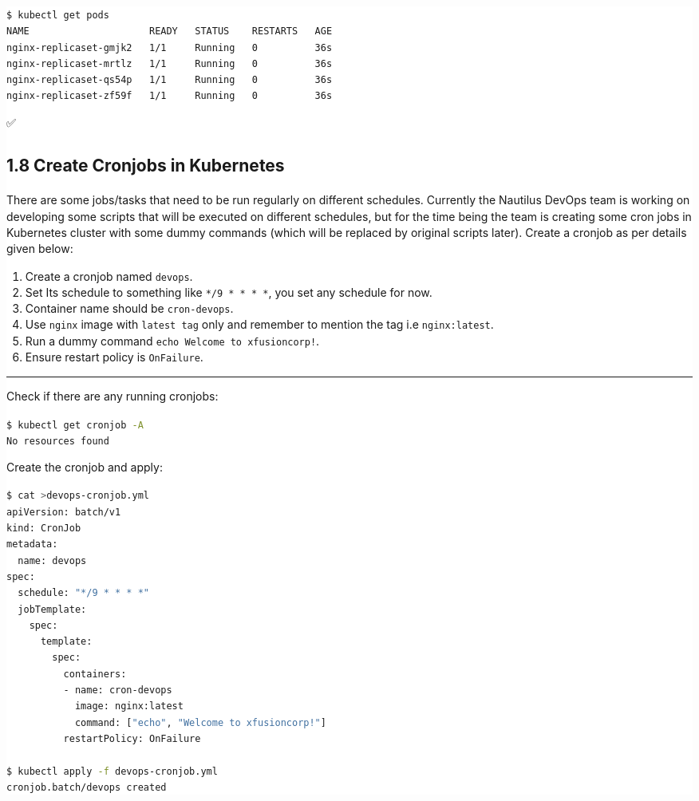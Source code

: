 ```bash
$ kubectl get pods
NAME                     READY   STATUS    RESTARTS   AGE
nginx-replicaset-gmjk2   1/1     Running   0          36s
nginx-replicaset-mrtlz   1/1     Running   0          36s
nginx-replicaset-qs54p   1/1     Running   0          36s
nginx-replicaset-zf59f   1/1     Running   0          36s
```
✅

## 1.8 Create Cronjobs in Kubernetes

There are some jobs/tasks that need to be run regularly on different schedules. Currently the Nautilus DevOps team is working on developing some scripts that will be executed on different schedules, but for the time being the team is creating some cron jobs in Kubernetes cluster with some dummy commands (which will be replaced by original scripts later). Create a cronjob as per details given below:

1. Create a cronjob named `devops`.
2. Set Its schedule to something like `*/9 * * * *`, you set any schedule for now.
3. Container name should be `cron-devops`.
4. Use `nginx` image with `latest tag` only and remember to mention the tag i.e `nginx:latest`.
5. Run a dummy command `echo Welcome to xfusioncorp!`.
6. Ensure restart policy is `OnFailure`.

---

Check if there are any running cronjobs:
```bash
$ kubectl get cronjob -A
No resources found
```

Create the cronjob and apply:
```bash
$ cat >devops-cronjob.yml
apiVersion: batch/v1
kind: CronJob
metadata:
  name: devops
spec:
  schedule: "*/9 * * * *"
  jobTemplate:
    spec:
      template:
        spec:
          containers:
          - name: cron-devops
            image: nginx:latest
            command: ["echo", "Welcome to xfusioncorp!"]
          restartPolicy: OnFailure

$ kubectl apply -f devops-cronjob.yml 
cronjob.batch/devops created
```
